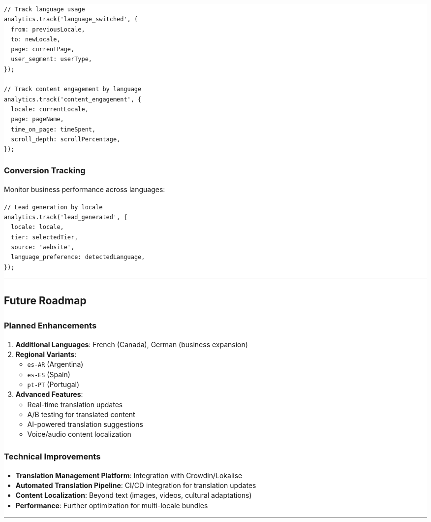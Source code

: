 ```tsx
// Track language usage
analytics.track('language_switched', {
  from: previousLocale,
  to: newLocale,
  page: currentPage,
  user_segment: userType,
});

// Track content engagement by language
analytics.track('content_engagement', {
  locale: currentLocale,
  page: pageName,
  time_on_page: timeSpent,
  scroll_depth: scrollPercentage,
});
```

### **Conversion Tracking**

Monitor business performance across languages:

```tsx
// Lead generation by locale
analytics.track('lead_generated', {
  locale: locale,
  tier: selectedTier,
  source: 'website',
  language_preference: detectedLanguage,
});
```

---

## Future Roadmap

### **Planned Enhancements**

1. **Additional Languages**: French (Canada), German (business expansion)
2. **Regional Variants**:
   - `es-AR` (Argentina)
   - `es-ES` (Spain)
   - `pt-PT` (Portugal)
3. **Advanced Features**:
   - Real-time translation updates
   - A/B testing for translated content
   - AI-powered translation suggestions
   - Voice/audio content localization

### **Technical Improvements**

- **Translation Management Platform**: Integration with Crowdin/Lokalise
- **Automated Translation Pipeline**: CI/CD integration for translation updates
- **Content Localization**: Beyond text (images, videos, cultural adaptations)
- **Performance**: Further optimization for multi-locale bundles

---